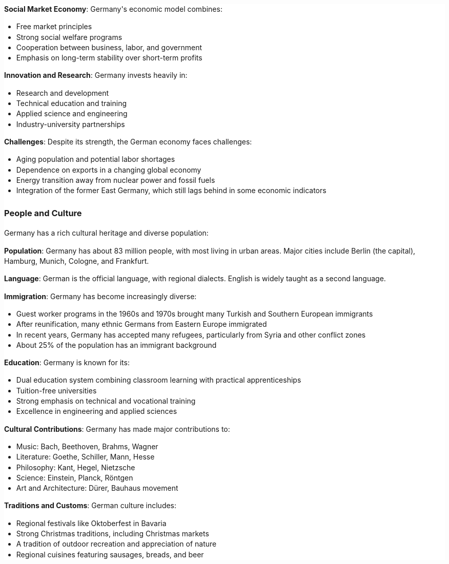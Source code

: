 **Social Market Economy**: Germany's economic model combines:
- Free market principles
- Strong social welfare programs
- Cooperation between business, labor, and government
- Emphasis on long-term stability over short-term profits

**Innovation and Research**: Germany invests heavily in:
- Research and development
- Technical education and training
- Applied science and engineering
- Industry-university partnerships

**Challenges**: Despite its strength, the German economy faces challenges:
- Aging population and potential labor shortages
- Dependence on exports in a changing global economy
- Energy transition away from nuclear power and fossil fuels
- Integration of the former East Germany, which still lags behind in some economic indicators

### People and Culture

Germany has a rich cultural heritage and diverse population:

**Population**: Germany has about 83 million people, with most living in urban areas. Major cities include Berlin (the capital), Hamburg, Munich, Cologne, and Frankfurt.

**Language**: German is the official language, with regional dialects. English is widely taught as a second language.

**Immigration**: Germany has become increasingly diverse:
- Guest worker programs in the 1960s and 1970s brought many Turkish and Southern European immigrants
- After reunification, many ethnic Germans from Eastern Europe immigrated
- In recent years, Germany has accepted many refugees, particularly from Syria and other conflict zones
- About 25% of the population has an immigrant background

**Education**: Germany is known for its:
- Dual education system combining classroom learning with practical apprenticeships
- Tuition-free universities
- Strong emphasis on technical and vocational training
- Excellence in engineering and applied sciences

**Cultural Contributions**: Germany has made major contributions to:
- Music: Bach, Beethoven, Brahms, Wagner
- Literature: Goethe, Schiller, Mann, Hesse
- Philosophy: Kant, Hegel, Nietzsche
- Science: Einstein, Planck, Röntgen
- Art and Architecture: Dürer, Bauhaus movement

**Traditions and Customs**: German culture includes:
- Regional festivals like Oktoberfest in Bavaria
- Strong Christmas traditions, including Christmas markets
- A tradition of outdoor recreation and appreciation of nature
- Regional cuisines featuring sausages, breads, and beer
